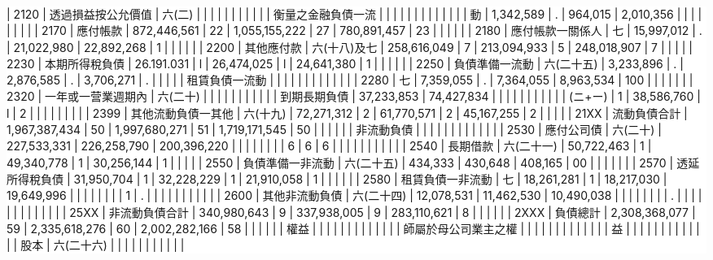 | 2120                        | 透過損益按公允價值             | 六(二)            |               |               |               |               |             |               |      |    |    |
| 衡量之金融負債一流          |                                |                   |               |               |               |               |             |               |      |    |    |
| 動                          | 1,342,589                      | .                 | 964,015       | 2,010,356     |               |               |             |               |      |    |    |
| 2170                        | 應付帳款                       | 872,446,561       | 22            | 1,055,155,222 | 27            | 780,891,457   | 23          |               |      |    |    |
| 2180                        | 應付帳款一關係人               | 七                | 15,997,012    | .             | 21,022,980    | 22,892,268    | 1           |               |      |    |    |
| 2200                        | 其他應付款                     | 六(十八)及七      | 258,616,049   | 7             | 213,094,933   | 5             | 248,018,907 | 7             |      |    |    |
| 2230                        | 本期所得稅負債                 | 26.191.031        | l             | 26,474,025    | l             | 24,641,380    | 1           |               |      |    |    |
| 2250                        | 負債準備一流動                 | 六(二十五)        | 3,233,896     | .             | 2,876,585     | .             | 3,706,271   | .             |      |    |    |
| 租賃負債一流動              |                                |                   |               |               |               |               |             |               |      |    |    |
| 2280                        | 七                             | 7,359,055         | .             | 7,364,055     | 8,963,534     | 100           |             |               |      |    |    |
| 2320                        | 一年或一营業週期內             | 六(二十)          |               |               |               |               |             |               |      |    |    |
| 到期長期負債                | 37,233,853                     | 74,427,834        |               |               |               |               |             |               |      |    |    |
| (ニ+ー)                     | 1                              | 38,586,760        | l             | 2             |               |               |             |               |      |    |    |
| 2399                        | 其他流動負債一其他             | 六(十九)          | 72,271,312    | 2             | 61,770,571    | 2             | 45,167,255  | 2             |      |    |    |
| 21XX                        | 流動負債合計                   | 1,967,387,434     | 50            | 1,997,680,271 | 51            | 1,719,171,545 | 50          |               |      |    |    |
| 非流動負債                  |                                |                   |               |               |               |               |             |               |      |    |    |
| 2530                        | 應付公司債                     | 六(二十)          | 227,533,331   | 226,258,790   | 200,396,220   |               |             |               |      |    |    |
| 6                           | 6                              | 6                 |               |               |               |               |             |               |      |    |    |
| 2540                        | 長期借款                       | 六(二十一)        | 50,722,463    | 1             | 49,340,778    | 1             | 30,256,144  | 1             |      |    |    |
| 2550                        | 負債準備一非流動               | 六(二十五)        | 434,333       | 430,648       | 408,165       | 00            |             |               |      |    |    |
| 2570                        | 透延所得稅負債                 | 31,950,704        | 1             | 32,228,229    | 1             | 21,910,058    | 1           |               |      |    |    |
| 2580                        | 租賃負債一非流動               | 七                | 18,261,281    | 1             | 18,217,030    | 19,649,996    |             |               |      |    |    |
|                             | 1                              | .                 |               |               |               |               |             |               |      |    |    |
| 2600                        | 其他非流動負債                 | 六(二十四)        | 12,078,531    | 11,462,530    | 10,490,038    |               |             |               |      |    |    |
| .                           |                                |                   |               |               |               |               |             |               |      |    |    |
| 25XX                        | 非流動負債合計                 | 340,980,643       | 9             | 337,938,005   | 9             | 283,110,621   | 8           |               |      |    |    |
| 2XXX                        | 負債總計                       | 2,308,368,077     | 59            | 2,335,618,276 | 60            | 2,002,282,166 | 58          |               |      |    |    |
| 權益                        |                                |                   |               |               |               |               |             |               |      |    |    |
| 師屬於母公司業主之權        |                                |                   |               |               |               |               |             |               |      |    |    |
| 益                          |                                |                   |               |               |               |               |             |               |      |    |    |
| 股本                        | 六(二十六)                     |                   |               |               |               |               |             |               |      |    |    |